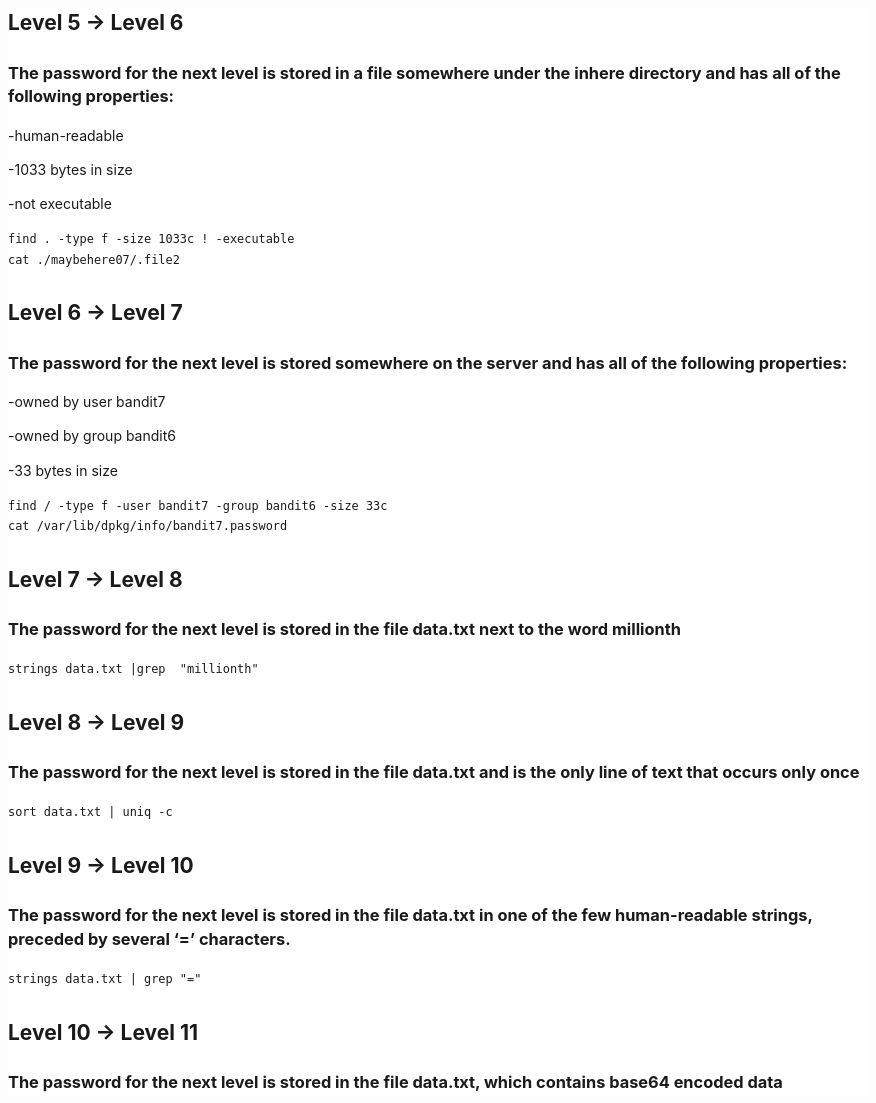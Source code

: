 ## Level 5 → Level 6
### The password for the next level is stored in a file somewhere under the inhere directory and has all of the following properties:  
-human-readable

-1033 bytes in size

-not executable
   
	find . -type f -size 1033c ! -executable
 	cat ./maybehere07/.file2
 
## Level 6 → Level 7
### The password for the next level is stored somewhere on the server and has all of the following properties:
-owned by user bandit7

-owned by group bandit6

-33 bytes in size

	find / -type f -user bandit7 -group bandit6 -size 33c
 	cat /var/lib/dpkg/info/bandit7.password

## Level 7 → Level 8
### The password for the next level is stored in the file data.txt next to the word millionth

	strings data.txt |grep  "millionth"

## Level 8 → Level 9
### The password for the next level is stored in the file data.txt and is the only line of text that occurs only once

	sort data.txt | uniq -c

## Level 9 → Level 10
### The password for the next level is stored in the file data.txt in one of the few human-readable strings, preceded by several ‘=’ characters.

	strings data.txt | grep "="

## Level 10 → Level 11
### The password for the next level is stored in the file data.txt, which contains base64 encoded data
